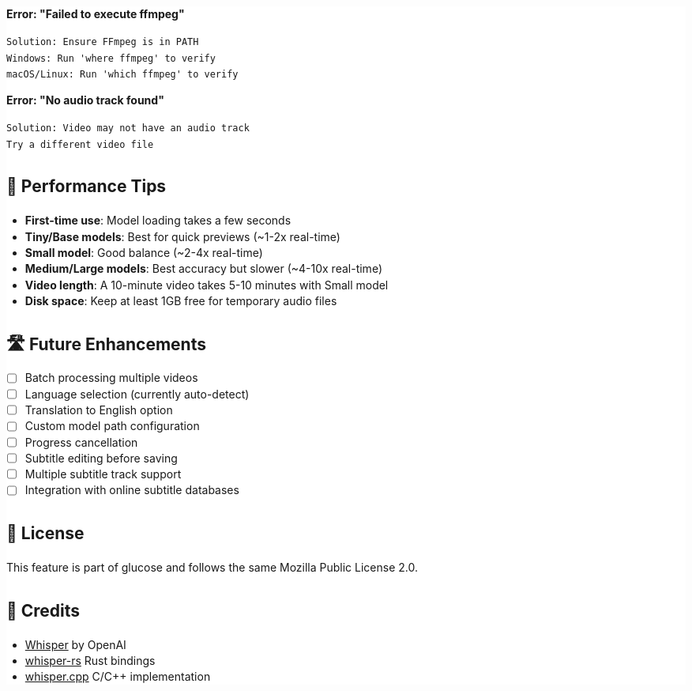 **Error: "Failed to execute ffmpeg"**
```
Solution: Ensure FFmpeg is in PATH
Windows: Run 'where ffmpeg' to verify
macOS/Linux: Run 'which ffmpeg' to verify
```

**Error: "No audio track found"**
```
Solution: Video may not have an audio track
Try a different video file
```

## 🎯 Performance Tips

- **First-time use**: Model loading takes a few seconds
- **Tiny/Base models**: Best for quick previews (~1-2x real-time)
- **Small model**: Good balance (~2-4x real-time)
- **Medium/Large models**: Best accuracy but slower (~4-10x real-time)
- **Video length**: A 10-minute video takes 5-10 minutes with Small model
- **Disk space**: Keep at least 1GB free for temporary audio files

## 🛣️ Future Enhancements

- [ ] Batch processing multiple videos
- [ ] Language selection (currently auto-detect)
- [ ] Translation to English option
- [ ] Custom model path configuration
- [ ] Progress cancellation
- [ ] Subtitle editing before saving
- [ ] Multiple subtitle track support
- [ ] Integration with online subtitle databases

## 📄 License

This feature is part of glucose and follows the same Mozilla Public License 2.0.

## 🙏 Credits

- [Whisper](https://github.com/openai/whisper) by OpenAI
- [whisper-rs](https://github.com/tazz4843/whisper-rs) Rust bindings
- [whisper.cpp](https://github.com/ggerganov/whisper.cpp) C/C++ implementation

